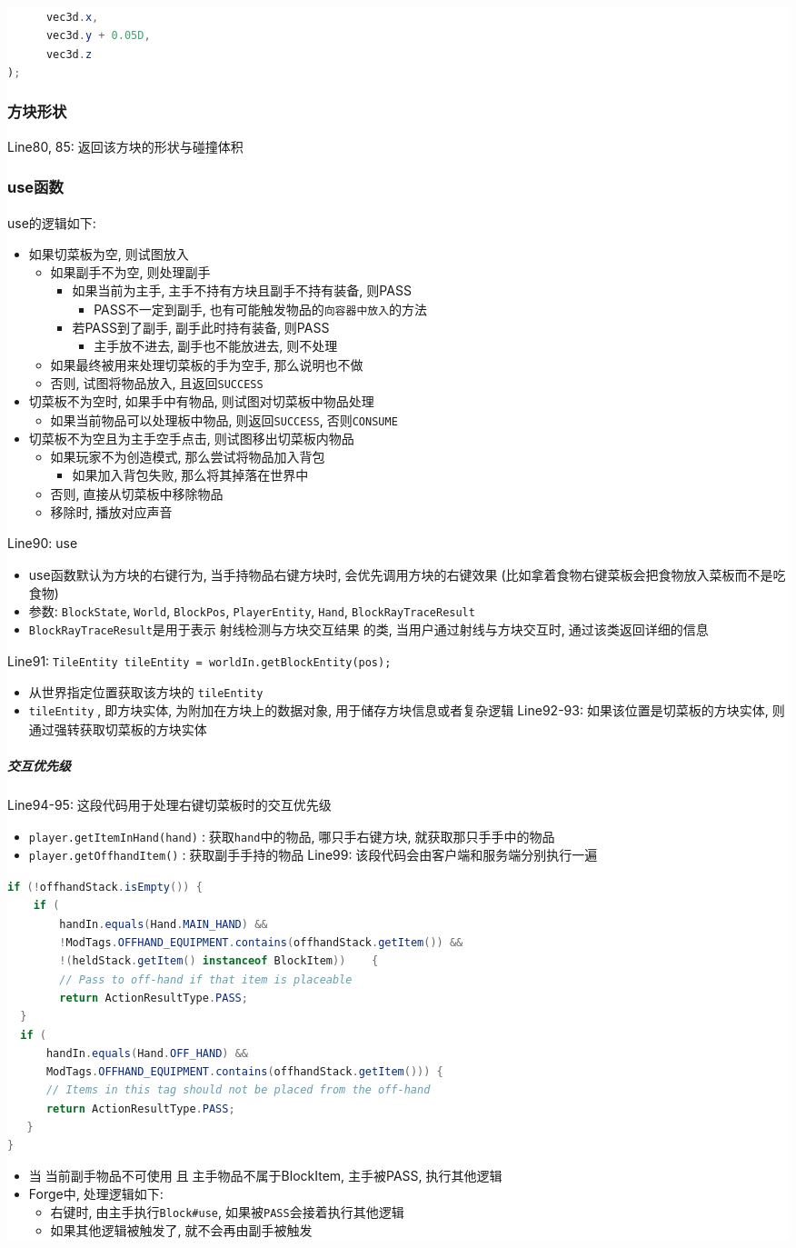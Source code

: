 ```java
      vec3d.x,  
      vec3d.y + 0.05D,  
      vec3d.z  
);
```


### 方块形状

Line80, 85: 返回该方块的形状与碰撞体积

### use函数
use的逻辑如下: 
- 如果切菜板为空, 则试图放入
	- 如果副手不为空, 则处理副手
		- 如果当前为主手, 主手不持有方块且副手不持有装备, 则PASS
			- PASS不一定到副手, 也有可能触发物品的`向容器中放入`的方法
		- 若PASS到了副手, 副手此时持有装备, 则PASS
			- 主手放不进去, 副手也不能放进去, 则不处理
	- 如果最终被用来处理切菜板的手为空手, 那么说明也不做
	- 否则, 试图将物品放入, 且返回`SUCCESS`
- 切菜板不为空时, 如果手中有物品, 则试图对切菜板中物品处理
	- 如果当前物品可以处理板中物品, 则返回`SUCCESS`, 否则`CONSUME`
- 切菜板不为空且为主手空手点击, 则试图移出切菜板内物品
	- 如果玩家不为创造模式, 那么尝试将物品加入背包
		- 如果加入背包失败, 那么将其掉落在世界中
	- 否则, 直接从切菜板中移除物品
	- 移除时, 播放对应声音

Line90: use
- use函数默认为方块的右键行为, 当手持物品右键方块时, 会优先调用方块的右键效果 (比如拿着食物右键菜板会把食物放入菜板而不是吃食物)
- 参数: `BlockState`, `World`, `BlockPos`, `PlayerEntity`, `Hand`, `BlockRayTraceResult` 
- `BlockRayTraceResult`是用于表示 射线检测与方块交互结果 的类, 当用户通过射线与方块交互时, 通过该类返回详细的信息

Line91: `TileEntity tileEntity = worldIn.getBlockEntity(pos);`
- 从世界指定位置获取该方块的 `tileEntity` 
- `tileEntity` , 即方块实体, 为附加在方块上的数据对象, 用于储存方块信息或者复杂逻辑
Line92-93: 如果该位置是切菜板的方块实体, 则通过强转获取切菜板的方块实体

##### 交互优先级
Line94-95: 这段代码用于处理右键切菜板时的交互优先级
- `player.getItemInHand(hand)` : 获取`hand`中的物品, 哪只手右键方块, 就获取那只手手中的物品
- `player.getOffhandItem()` : 获取副手手持的物品
Line99: 该段代码会由客户端和服务端分别执行一遍
```java
if (!offhandStack.isEmpty()) {  
	if (
		handIn.equals(Hand.MAIN_HAND) && 
		!ModTags.OFFHAND_EQUIPMENT.contains(offhandStack.getItem()) && 
		!(heldStack.getItem() instanceof BlockItem)) 	{  
		// Pass to off-hand if that item is placeable  
		return ActionResultType.PASS; 
  }  
  if (
	  handIn.equals(Hand.OFF_HAND) && 
	  ModTags.OFFHAND_EQUIPMENT.contains(offhandStack.getItem())) {  
      // Items in this tag should not be placed from the off-hand  
      return ActionResultType.PASS; 
   }  
}
```
- 当 当前副手物品不可使用 且 主手物品不属于BlockItem, 主手被PASS, 执行其他逻辑
- Forge中, 处理逻辑如下: 
	- 右键时, 由主手执行`Block#use`, 如果被`PASS`会接着执行其他逻辑
	- 如果其他逻辑被触发了, 就不会再由副手被触发